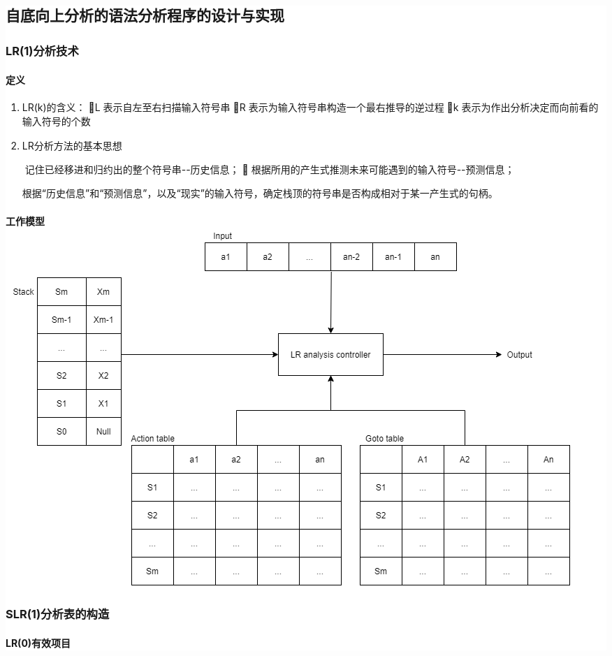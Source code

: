 

## 自底向上分析的语法分析程序的设计与实现

### LR(1)分析技术

#### 定义

1. LR(k)的含义：
   L 表示自左至右扫描输入符号串
   R 表示为输入符号串构造一个最右推导的逆过程
   k 表示为作出分析决定而向前看的输入符号的个数

2. LR分析方法的基本思想

   ​		记住已经移进和归约出的整个符号串--历史信息；
   	根据所用的产生式推测未来可能遇到的输入符号--预测信息；

   ​		根据“历史信息”和“预测信息”，以及“现实”的输入符号，确定栈顶的符号串是否构成相对于某一产生式的句柄。

#### 工作模型![LR](词法分析实验报告.assets/LR.png)



### SLR(1)分析表的构造

#### LR(0)有效项目
